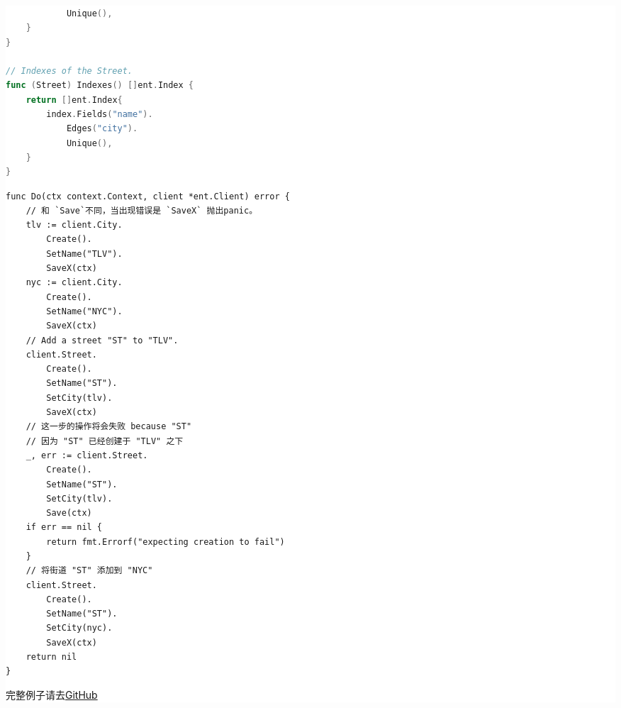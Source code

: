   ```street.go
              Unique(),
      }
  }
  
  // Indexes of the Street.
  func (Street) Indexes() []ent.Index {
      return []ent.Index{
          index.Fields("name").
              Edges("city").
              Unique(),
      }
  }
  ```
  ```交互api如下
  func Do(ctx context.Context, client *ent.Client) error {
      // 和 `Save`不同，当出现错误是 `SaveX` 抛出panic。
      tlv := client.City.
          Create().
          SetName("TLV").
          SaveX(ctx)
      nyc := client.City.
          Create().
          SetName("NYC").
          SaveX(ctx)
      // Add a street "ST" to "TLV".
      client.Street.
          Create().
          SetName("ST").
          SetCity(tlv).
          SaveX(ctx)
      // 这一步的操作将会失败 because "ST"
      // 因为 "ST" 已经创建于 "TLV" 之下
      _, err := client.Street.
          Create().
          SetName("ST").
          SetCity(tlv).
          Save(ctx)
      if err == nil {
          return fmt.Errorf("expecting creation to fail")
      }
      // 将街道 "ST" 添加到 "NYC"
      client.Street.
          Create().
          SetName("ST").
          SetCity(nyc).
          SaveX(ctx)
      return nil
  }
  ```

  完整例子请去[GitHub](https://github.com/ent/ent/tree/master/examples/edgeindex)
